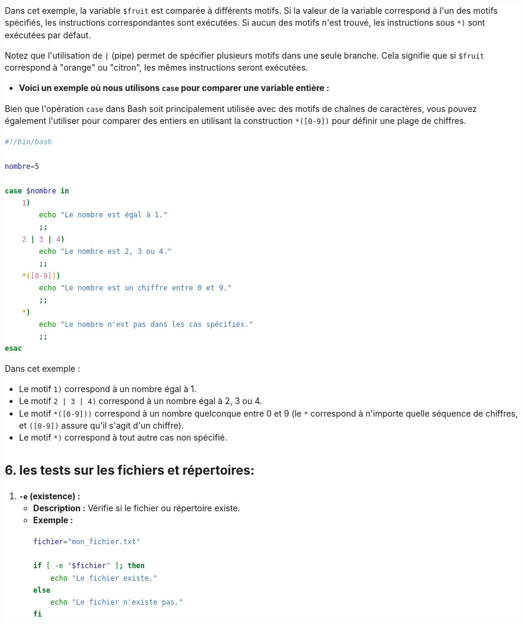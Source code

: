 Dans cet exemple, la variable `$fruit` est comparée à différents motifs. Si la valeur de la variable correspond à l'un des motifs spécifiés, les instructions correspondantes sont exécutées. Si aucun des motifs n'est trouvé, les instructions sous `*)` sont exécutées par défaut.

Notez que l'utilisation de `|` (pipe) permet de spécifier plusieurs motifs dans une seule branche. Cela signifie que si `$fruit` correspond à "orange" ou "citron", les mêmes instructions seront exécutées.



- **Voici un exemple où nous utilisons `case` pour comparer une variable entière :**

Bien que l'opération `case` dans Bash soit principalement utilisée avec des motifs de chaînes de caractères, vous pouvez également l'utiliser pour comparer des entiers en utilisant la construction `*([0-9])` pour définir une plage de chiffres. 

```bash
#!/bin/bash

nombre=5

case $nombre in
    1)
        echo "Le nombre est égal à 1."
        ;;
    2 | 3 | 4)
        echo "Le nombre est 2, 3 ou 4."
        ;;
    *([0-9]))
        echo "Le nombre est un chiffre entre 0 et 9."
        ;;
    *)
        echo "Le nombre n'est pas dans les cas spécifiés."
        ;;
esac
```

Dans cet exemple :

- Le motif `1)` correspond à un nombre égal à 1.
- Le motif `2 | 3 | 4)` correspond à un nombre égal à 2, 3 ou 4.
- Le motif `*([0-9]))` correspond à un nombre quelconque entre 0 et 9 (le `*` correspond à n'importe quelle séquence de chiffres, et `([0-9])` assure qu'il s'agit d'un chiffre).
- Le motif `*)` correspond à tout autre cas non spécifié.


## 6. **les tests sur les fichiers et répertoires:**


1. **`-e` (existence) :**
   - **Description :** Vérifie si le fichier ou répertoire existe.
   - **Exemple :**
     ```bash
     fichier="mon_fichier.txt"
     
     if [ -e "$fichier" ]; then
         echo "Le fichier existe."
     else
         echo "Le fichier n'existe pas."
     fi
     ```
